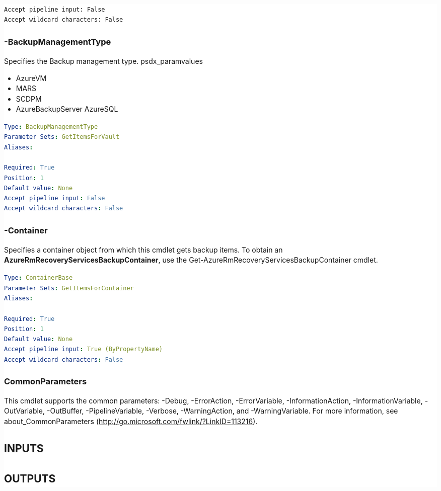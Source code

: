 ```
Accept pipeline input: False
Accept wildcard characters: False
```

### -BackupManagementType
Specifies the Backup management type.
psdx_paramvalues

- AzureVM 
- MARS 
- SCDPM 
- AzureBackupServer 
 AzureSQL

```yaml
Type: BackupManagementType
Parameter Sets: GetItemsForVault
Aliases: 

Required: True
Position: 1
Default value: None
Accept pipeline input: False
Accept wildcard characters: False
```

### -Container
Specifies a container object from which this cmdlet gets backup items.
To obtain an **AzureRmRecoveryServicesBackupContainer**, use the Get-AzureRmRecoveryServicesBackupContainer cmdlet.

```yaml
Type: ContainerBase
Parameter Sets: GetItemsForContainer
Aliases: 

Required: True
Position: 1
Default value: None
Accept pipeline input: True (ByPropertyName)
Accept wildcard characters: False
```

### CommonParameters
This cmdlet supports the common parameters: -Debug, -ErrorAction, -ErrorVariable, -InformationAction, -InformationVariable, -OutVariable, -OutBuffer, -PipelineVariable, -Verbose, -WarningAction, and -WarningVariable. For more information, see about_CommonParameters (http://go.microsoft.com/fwlink/?LinkID=113216).

## INPUTS

## OUTPUTS
